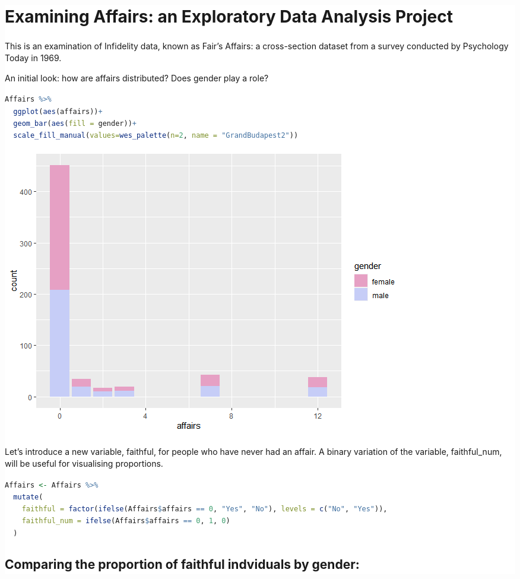 Examining Affairs: an Exploratory Data Analysis Project
================

This is an examination of Infidelity data, known as Fair’s Affairs: a
cross-section dataset from a survey conducted by Psychology Today in
1969.

An initial look: how are affairs distributed? Does gender play a role?

``` r
Affairs %>% 
  ggplot(aes(affairs))+
  geom_bar(aes(fill = gender))+
  scale_fill_manual(values=wes_palette(n=2, name = "GrandBudapest2"))
```

![](Affairs_files/figure-gfm/unnamed-chunk-2-1.png)

Let’s introduce a new variable, faithful, for people who have never had
an affair. A binary variation of the variable, faithful\_num, will be
useful for visualising proportions.

``` r
Affairs <- Affairs %>% 
  mutate(
    faithful = factor(ifelse(Affairs$affairs == 0, "Yes", "No"), levels = c("No", "Yes")),
    faithful_num = ifelse(Affairs$affairs == 0, 1, 0)
  ) 
```

## Comparing the proportion of faithful indviduals by gender:

